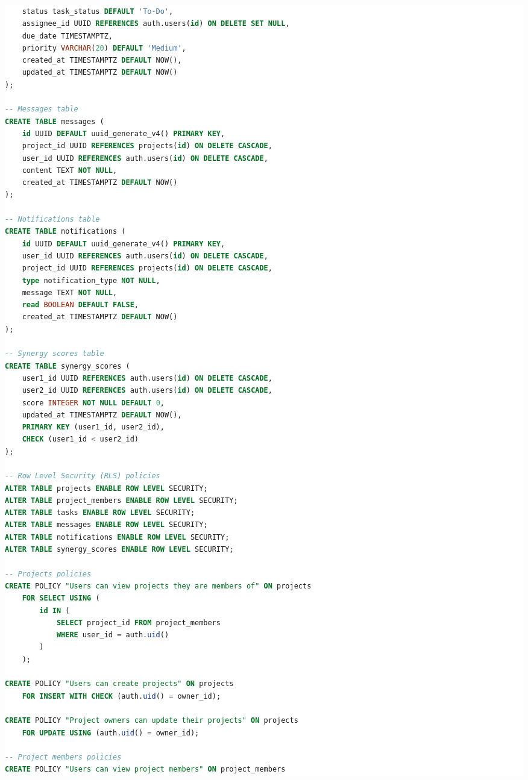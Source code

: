 ```sql
    status task_status DEFAULT 'To-Do',
    assignee_id UUID REFERENCES auth.users(id) ON DELETE SET NULL,
    due_date TIMESTAMPTZ,
    priority VARCHAR(20) DEFAULT 'Medium',
    created_at TIMESTAMPTZ DEFAULT NOW(),
    updated_at TIMESTAMPTZ DEFAULT NOW()
);

-- Messages table
CREATE TABLE messages (
    id UUID DEFAULT uuid_generate_v4() PRIMARY KEY,
    project_id UUID REFERENCES projects(id) ON DELETE CASCADE,
    user_id UUID REFERENCES auth.users(id) ON DELETE CASCADE,
    content TEXT NOT NULL,
    created_at TIMESTAMPTZ DEFAULT NOW()
);

-- Notifications table
CREATE TABLE notifications (
    id UUID DEFAULT uuid_generate_v4() PRIMARY KEY,
    user_id UUID REFERENCES auth.users(id) ON DELETE CASCADE,
    project_id UUID REFERENCES projects(id) ON DELETE CASCADE,
    type notification_type NOT NULL,
    message TEXT NOT NULL,
    read BOOLEAN DEFAULT FALSE,
    created_at TIMESTAMPTZ DEFAULT NOW()
);

-- Synergy scores table
CREATE TABLE synergy_scores (
    user1_id UUID REFERENCES auth.users(id) ON DELETE CASCADE,
    user2_id UUID REFERENCES auth.users(id) ON DELETE CASCADE,
    score INTEGER NOT NULL DEFAULT 0,
    updated_at TIMESTAMPTZ DEFAULT NOW(),
    PRIMARY KEY (user1_id, user2_id),
    CHECK (user1_id < user2_id)
);

-- Row Level Security (RLS) policies
ALTER TABLE projects ENABLE ROW LEVEL SECURITY;
ALTER TABLE project_members ENABLE ROW LEVEL SECURITY;
ALTER TABLE tasks ENABLE ROW LEVEL SECURITY;
ALTER TABLE messages ENABLE ROW LEVEL SECURITY;
ALTER TABLE notifications ENABLE ROW LEVEL SECURITY;
ALTER TABLE synergy_scores ENABLE ROW LEVEL SECURITY;

-- Projects policies
CREATE POLICY "Users can view projects they are members of" ON projects
    FOR SELECT USING (
        id IN (
            SELECT project_id FROM project_members 
            WHERE user_id = auth.uid()
        )
    );

CREATE POLICY "Users can create projects" ON projects
    FOR INSERT WITH CHECK (auth.uid() = owner_id);

CREATE POLICY "Project owners can update their projects" ON projects
    FOR UPDATE USING (auth.uid() = owner_id);

-- Project members policies
CREATE POLICY "Users can view project members" ON project_members
```